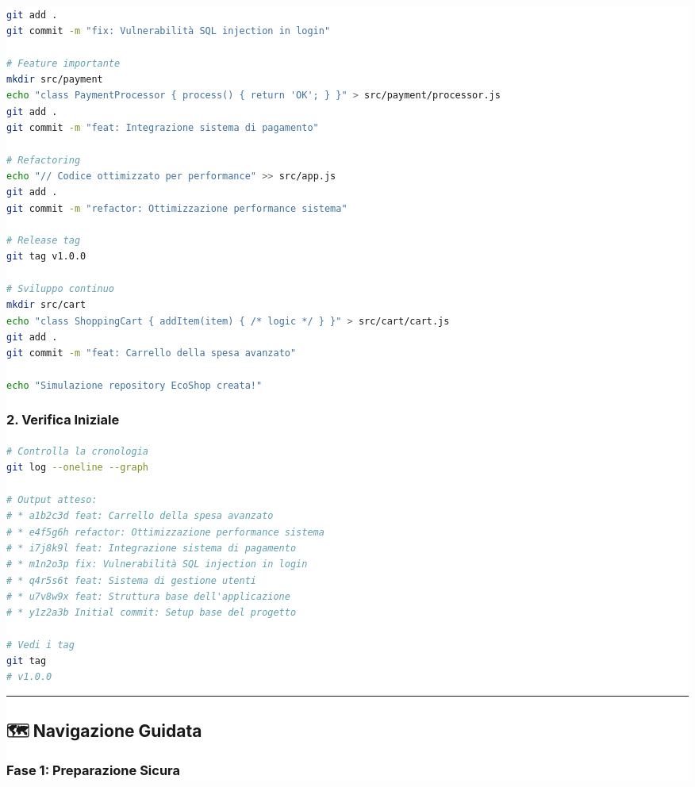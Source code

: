 ```bash
git add .
git commit -m "fix: Vulnerabilità SQL injection in login"

# Feature importante
mkdir src/payment
echo "class PaymentProcessor { process() { return 'OK'; } }" > src/payment/processor.js
git add .
git commit -m "feat: Integrazione sistema di pagamento"

# Refactoring
echo "// Codice ottimizzato per performance" >> src/app.js
git add .
git commit -m "refactor: Ottimizzazione performance sistema"

# Release tag
git tag v1.0.0

# Sviluppo continuo
mkdir src/cart
echo "class ShoppingCart { addItem(item) { /* logic */ } }" > src/cart/cart.js
git add .
git commit -m "feat: Carrello della spesa avanzato"

echo "Simulazione repository EcoShop creata!"
```

### 2. Verifica Iniziale

```bash
# Controlla la cronologia
git log --oneline --graph

# Output atteso:
# * a1b2c3d feat: Carrello della spesa avanzato
# * e4f5g6h refactor: Ottimizzazione performance sistema
# * i7j8k9l feat: Integrazione sistema di pagamento
# * m1n2o3p fix: Vulnerabilità SQL injection in login
# * q4r5s6t feat: Sistema di gestione utenti
# * u7v8w9x feat: Struttura base dell'applicazione
# * y1z2a3b Initial commit: Setup base del progetto

# Vedi i tag
git tag
# v1.0.0
```

---

## 🗺️ Navigazione Guidata

### Fase 1: Preparazione Sicura
